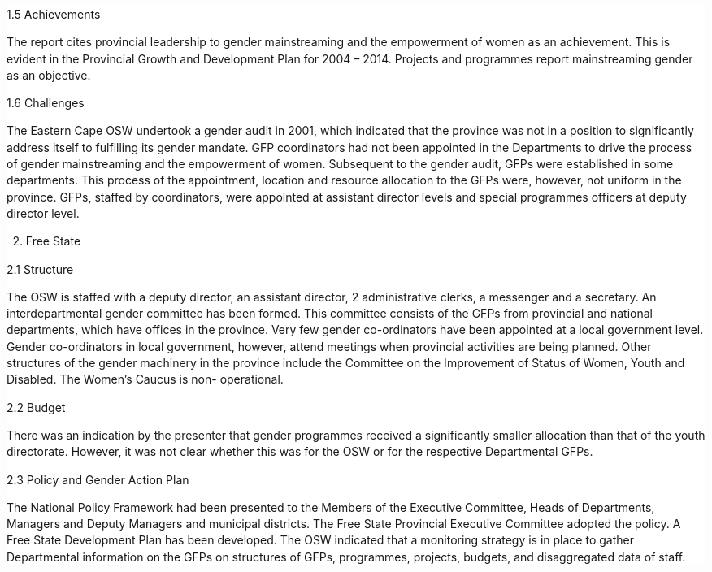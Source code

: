 
1.5 Achievements


   The report cites provincial leadership to gender mainstreaming and the
  empowerment of women as an achievement. This is evident in the Provincial
 Growth and Development Plan for 2004 – 2014. Projects and programmes report
                    mainstreaming gender as an objective.


1.6 Challenges


 The Eastern Cape OSW undertook a gender audit in 2001, which indicated that
    the province was not in a position to significantly address itself to
  fulfilling its gender mandate. GFP coordinators had not been appointed in
    the Departments to drive the process of gender mainstreaming and the
 empowerment of women. Subsequent to the gender audit, GFPs were established
 in some departments. This process of the appointment, location and resource
  allocation to the GFPs were, however, not uniform in the province. GFPs,
  staffed by coordinators, were appointed at assistant director levels and
            special programmes officers at deputy director level.



2. Free State



2.1 Structure


The OSW is  staffed  with  a  deputy  director,  an  assistant  director,  2
administrative clerks, a messenger and  a  secretary.  An  interdepartmental
gender committee has been formed. This committee consists of the  GFPs  from
provincial and national departments, which have  offices  in  the  province.
Very few gender co-ordinators have been  appointed  at  a  local  government
level. Gender co-ordinators in local government,  however,  attend  meetings
when provincial activities  are  being  planned.  Other  structures  of  the
gender machinery in the province include the Committee  on  the  Improvement
of Status  of  Women,  Youth  and  Disabled.  The  Women’s  Caucus  is  non-
operational.


2.2 Budget


There was an indication by the presenter that gender programmes  received  a
significantly  smaller  allocation  than  that  of  the  youth  directorate.
However, it was  not  clear  whether  this  was  for  the  OSW  or  for  the
respective Departmental GFPs.


2.3 Policy and Gender Action Plan


The National Policy Framework had been  presented  to  the  Members  of  the
Executive Committee, Heads of Departments, Managers and Deputy Managers  and
municipal districts. The Free State Provincial Executive  Committee  adopted
the policy. A Free State  Development  Plan  has  been  developed.  The  OSW
indicated that a monitoring strategy is  in  place  to  gather  Departmental
information on  the  GFPs  on  structures  of  GFPs,  programmes,  projects,
budgets, and disaggregated data of staff.
